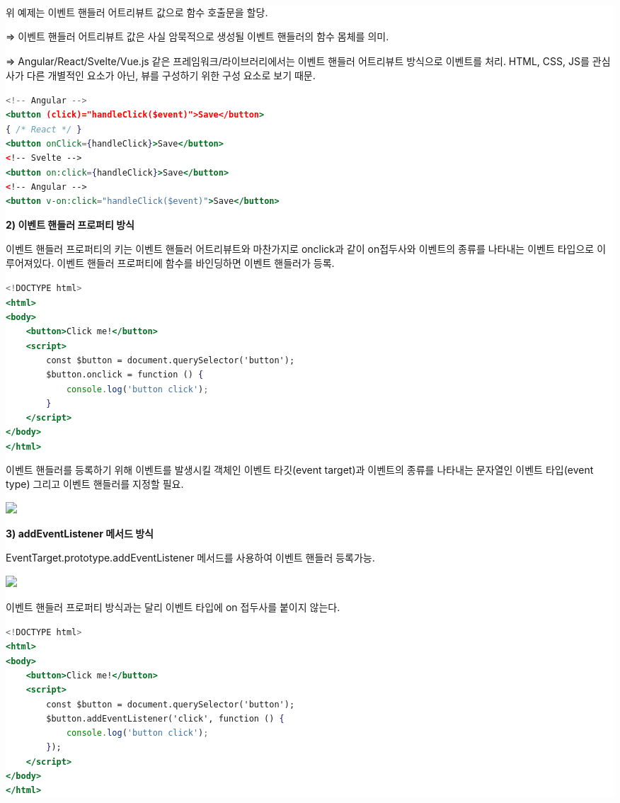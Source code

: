 위 예제는 이벤트 핸들러 어트리뷰트 값으로 함수 호출문을 할당.

⇒ 이벤트 핸들러 어트리뷰트 값은 사실 암묵적으로 생성될 이벤트 핸들러의 함수 몸체를 의미.

⇒ Angular/React/Svelte/Vue.js 같은 프레임워크/라이브러리에서는 이벤트 핸들러 어트리뷰트 방식으로 이벤트를 처리. HTML, CSS, JS를 관심사가 다른 개별적인 요소가 아닌, 뷰를 구성하기 위한 구성 요소로 보기 때문.

```jsx
<!-- Angular -->
<button (click)="handleClick($event)">Save</button>
{ /* React */ }
<button onClick={handleClick}>Save</button>
<!-- Svelte -->
<button on:click={handleClick}>Save</button>
<!-- Angular -->
<button v-on:click="handleClick($event)">Save</button>
```

**2) 이벤트 핸들러 프로퍼티 방식**

이벤트 핸들러 프로퍼티의 키는 이벤트 핸들러 어트리뷰트와 마찬가지로 onclick과 같이 on접두사와 이벤트의 종류를 나타내는 이벤트 타입으로 이루어져있다. 이벤트 핸들러 프로퍼티에 함수를 바인딩하면 이벤트 핸들러가 등록.

```jsx
<!DOCTYPE html>
<html>
<body>
	<button>Click me!</button>
	<script>
		const $button = document.querySelector('button');
		$button.onclick = function () {
			console.log('button click');
		}
	</script>
</body>
</html>
```

이벤트 핸들러를 등록하기 위해 이벤트를 발생시킬 객체인 이벤트 타깃(event target)과 이벤트의 종류를 나타내는 문자열인 이벤트 타입(event type) 그리고 이벤트 핸들러를 지정할 필요.

<img src="https://velog.velcdn.com/images/hjthgus777/post/0c111bad-1eef-4369-852a-9a0e98628e30/image.jpeg" />

**3) addEventListener 메서드 방식**

EventTarget.prototype.addEventListener 메서드를 사용하여 이벤트 핸들러 등록가능.

<img src="https://velog.velcdn.com/images/hjthgus777/post/d9e705f6-7e0c-43f3-b7bd-f95c869dfe35/image.jpeg" />

이벤트 핸들러 프로퍼티 방식과는 달리 이벤트 타입에 on 접두사를 붙이지 않는다.

```jsx
<!DOCTYPE html>
<html>
<body>
	<button>Click me!</button>
	<script>
		const $button = document.querySelector('button');
		$button.addEventListener('click', function () {
			console.log('button click');
		});
	</script>
</body>
</html>
```
